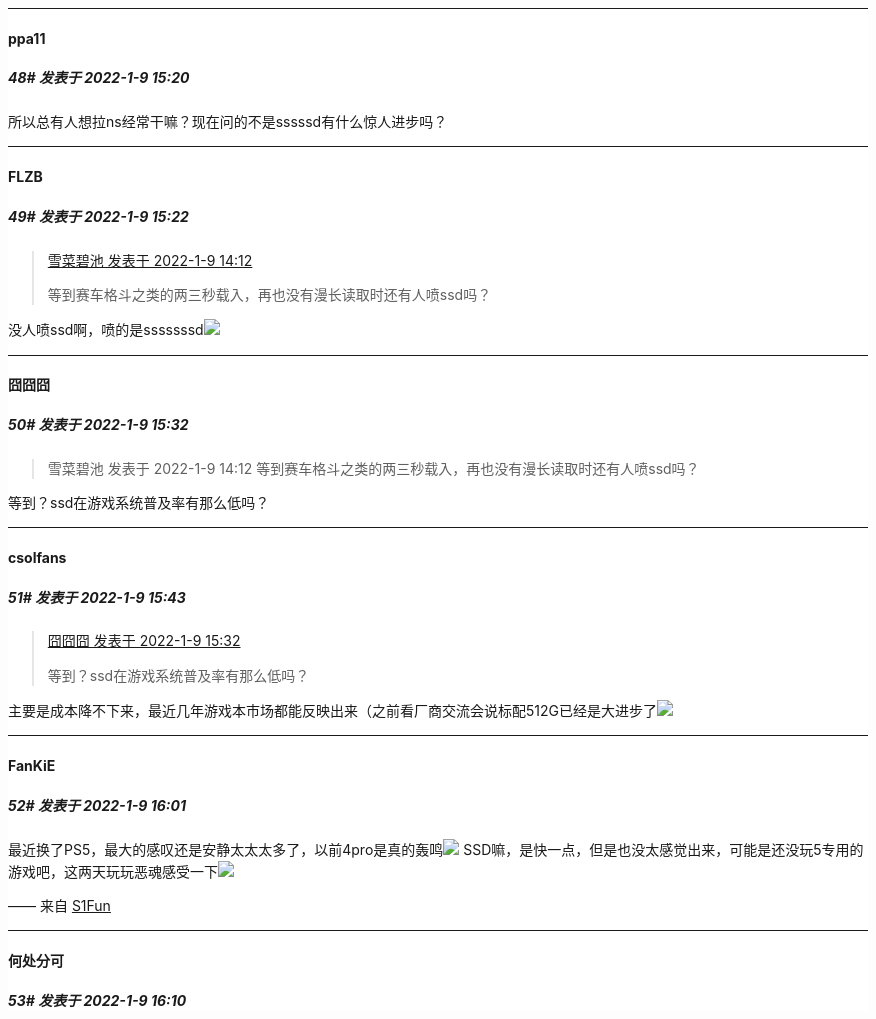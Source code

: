 *****

####  ppa11  
##### 48#       发表于 2022-1-9 15:20

所以总有人想拉ns经常干嘛？现在问的不是sssssd有什么惊人进步吗？

*****

####  FLZB  
##### 49#       发表于 2022-1-9 15:22

<blockquote><a href="httphttps://bbs.saraba1st.com/2b/forum.php?mod=redirect&amp;goto=findpost&amp;pid=54221572&amp;ptid=2046467" target="_blank">雪菜碧池 发表于 2022-1-9 14:12</a>

等到赛车格斗之类的两三秒载入，再也没有漫长读取时还有人喷ssd吗？</blockquote>
没人喷ssd啊，喷的是sssssssd<img src="https://static.saraba1st.com/image/smiley/face2017/067.png" referrerpolicy="no-referrer">

*****

####  囧囧囧  
##### 50#       发表于 2022-1-9 15:32

<blockquote>雪菜碧池 发表于 2022-1-9 14:12
等到赛车格斗之类的两三秒载入，再也没有漫长读取时还有人喷ssd吗？</blockquote>
等到？ssd在游戏系统普及率有那么低吗？

*****

####  csolfans  
##### 51#       发表于 2022-1-9 15:43

<blockquote><a href="httphttps://bbs.saraba1st.com/2b/forum.php?mod=redirect&amp;goto=findpost&amp;pid=54222348&amp;ptid=2046467" target="_blank">囧囧囧 发表于 2022-1-9 15:32</a>

等到？ssd在游戏系统普及率有那么低吗？</blockquote>
主要是成本降不下来，最近几年游戏本市场都能反映出来（之前看厂商交流会说标配512G已经是大进步了<img src="https://static.saraba1st.com/image/smiley/face2017/067.png" referrerpolicy="no-referrer">

*****

####  FanKiE  
##### 52#       发表于 2022-1-9 16:01

最近换了PS5，最大的感叹还是安静太太太多了，以前4pro是真的轰鸣<img src="https://static.saraba1st.com/image/smiley/face2017/213.gif" referrerpolicy="no-referrer">
SSD嘛，是快一点，但是也没太感觉出来，可能是还没玩5专用的游戏吧，这两天玩玩恶魂感受一下<img src="https://static.saraba1st.com/image/smiley/face2017/008.png" referrerpolicy="no-referrer">

—— 来自 [S1Fun](https://s1fun.koalcat.com)

*****

####  何处分可  
##### 53#       发表于 2022-1-9 16:10
